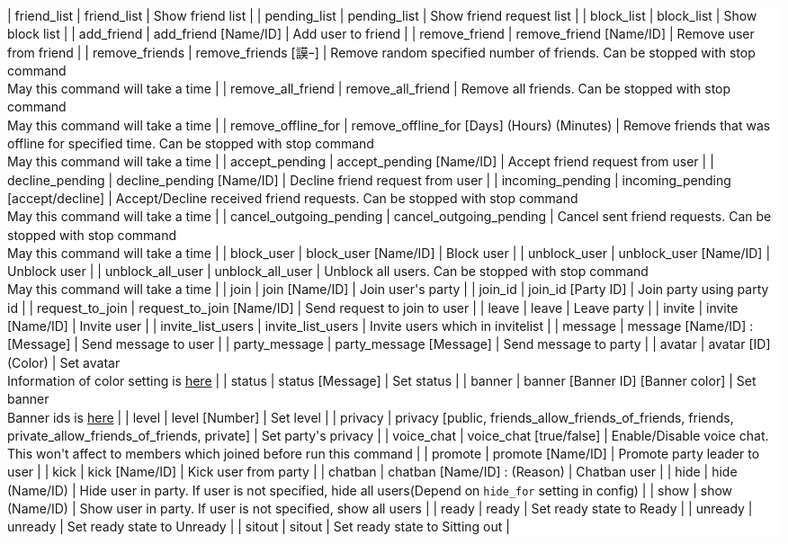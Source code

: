 |  friend_list  |  friend_list  |  Show friend list  |
|  pending_list  |  pending_list  |  Show friend request list  |
|  block_list  |  block_list  |  Show block list  |
|  add_friend  |  add_friend [Name/ID]  |  Add user to friend  |
|  remove_friend  |  remove_friend [Name/ID]  |  Remove user from friend  |
|  remove_friends  |  remove_friends [謨ｰ]  |  Remove random specified number of friends. Can be stopped with stop command<br>May this command will take a time  |
|  remove_all_friend  |  remove_all_friend  |  Remove all friends. Can be stopped with stop command<br>May this command will take a time  |
|  remove_offline_for  |  remove_offline_for [Days] (Hours) (Minutes)  |  Remove friends that was offline for specified time. Can be stopped with stop command<br>May this command will take a time  |
|  accept_pending  |  accept_pending [Name/ID]  |  Accept friend request from user  |
|  decline_pending  |  decline_pending [Name/ID]  |  Decline friend request from user  |
|  incoming_pending  |  incoming_pending [accept/decline]  |  Accept/Decline received friend requests. Can be stopped with stop command<br>May this command will take a time  |
|  cancel_outgoing_pending  |  cancel_outgoing_pending  |  Cancel sent friend requests. Can be stopped with stop command<br>May this command will take a time  |
|  block_user  |  block_user [Name/ID]  |  Block user  |
|  unblock_user  |  unblock_user [Name/ID]  |  Unblock user  |
|  unblock_all_user  |  unblock_all_user  |  Unblock all users. Can be stopped with stop command<br>May this command will take a time  |
|  join  |  join [Name/ID]  |  Join user's party  |
|  join_id  |  join_id [Party ID]  |  Join party using party id  |
|  request_to_join  |  request_to_join [Name/ID]  |  Send request to join to user  |
|  leave  |  leave  |  Leave party  |
|  invite  |  invite [Name/ID]  |  Invite user  |
|  invite_list_users  |  invite_list_users  |  Invite users which in invitelist  |
|  message  |  message [Name/ID] : [Message]  |  Send message to user  |
|  party_message  |  party_message [Message]  |  Send message to party  |
|  avatar  |  avatar [ID] (Color)  |  Set avatar<br>Information of color setting is [here](config.md#Colors)  |
|  status  |  status [Message]  |  Set status  |
|  banner  |  banner [Banner ID] [Banner color]  |  Set banner<br>Banner ids is [here](https://fnitems.hyperserver.xyz/banners)  |
|  level  |  level [Number]  |  Set level  |
|  privacy  |  privacy [public, friends_allow_friends_of_friends, friends, private_allow_friends_of_friends, private]  |  Set party's privacy  |
|  voice_chat  |  voice_chat [true/false]  |  Enable/Disable voice chat. This won't affect to members which joined before run this command  |
|  promote  |  promote [Name/ID]  |  Promote party leader to user  |
|  kick  |  kick [Name/ID]  |  Kick user from party  |
|  chatban  |  chatban [Name/ID] : (Reason)  |  Chatban user  |
|  hide  |  hide (Name/ID)  |  Hide user in party. If user is not specified, hide all users(Depend on `hide_for` setting in config)  |
|  show  |  show (Name/ID)  |  Show user in party. If user is not specified, show all users  |
|  ready  |  ready  |  Set ready state to Ready  |
|  unready  |  unready  |  Set ready state to Unready  |
|  sitout  | sitout  |  Set ready state to Sitting out  |